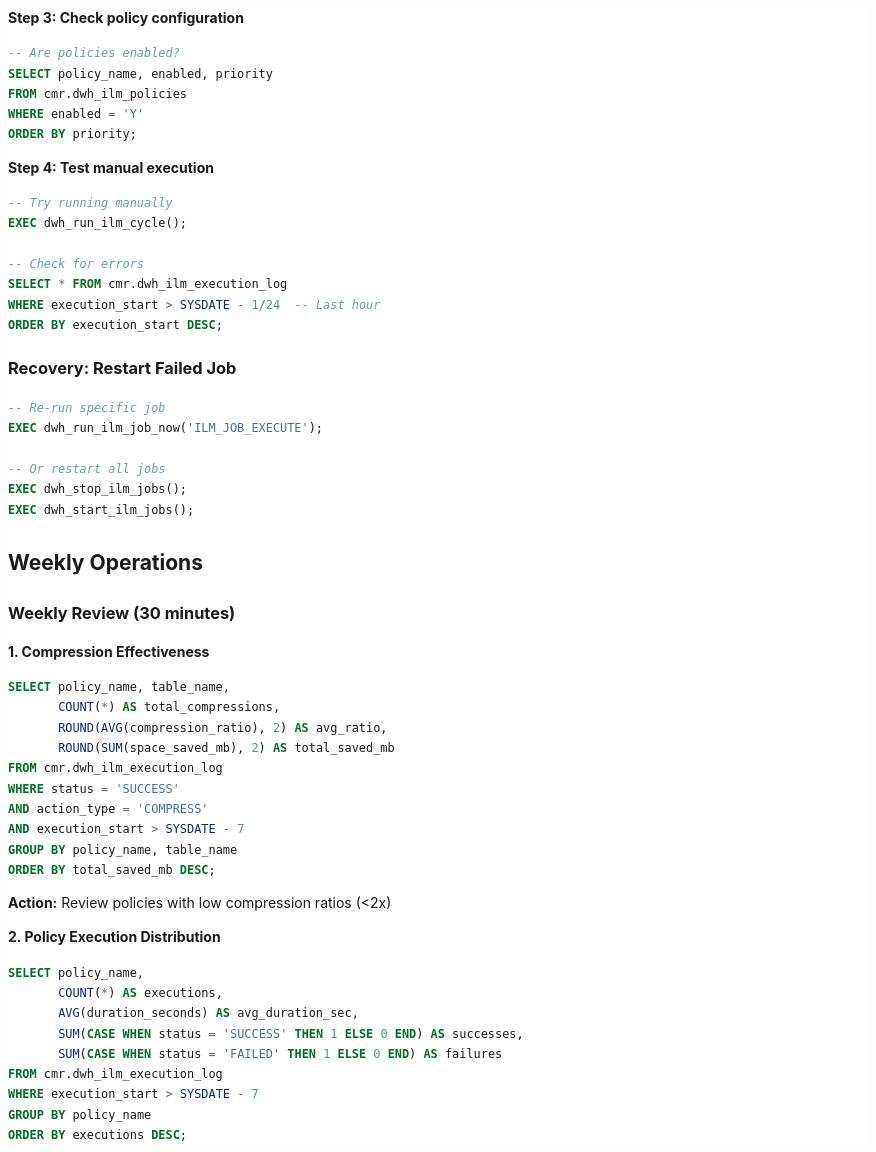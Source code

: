 **Step 3: Check policy configuration**
```sql
-- Are policies enabled?
SELECT policy_name, enabled, priority
FROM cmr.dwh_ilm_policies
WHERE enabled = 'Y'
ORDER BY priority;
```

**Step 4: Test manual execution**
```sql
-- Try running manually
EXEC dwh_run_ilm_cycle();

-- Check for errors
SELECT * FROM cmr.dwh_ilm_execution_log
WHERE execution_start > SYSDATE - 1/24  -- Last hour
ORDER BY execution_start DESC;
```

### Recovery: Restart Failed Job

```sql
-- Re-run specific job
EXEC dwh_run_ilm_job_now('ILM_JOB_EXECUTE');

-- Or restart all jobs
EXEC dwh_stop_ilm_jobs();
EXEC dwh_start_ilm_jobs();
```

## Weekly Operations

### Weekly Review (30 minutes)

**1. Compression Effectiveness**
```sql
SELECT policy_name, table_name,
       COUNT(*) AS total_compressions,
       ROUND(AVG(compression_ratio), 2) AS avg_ratio,
       ROUND(SUM(space_saved_mb), 2) AS total_saved_mb
FROM cmr.dwh_ilm_execution_log
WHERE status = 'SUCCESS'
AND action_type = 'COMPRESS'
AND execution_start > SYSDATE - 7
GROUP BY policy_name, table_name
ORDER BY total_saved_mb DESC;
```

**Action:** Review policies with low compression ratios (<2x)

**2. Policy Execution Distribution**
```sql
SELECT policy_name,
       COUNT(*) AS executions,
       AVG(duration_seconds) AS avg_duration_sec,
       SUM(CASE WHEN status = 'SUCCESS' THEN 1 ELSE 0 END) AS successes,
       SUM(CASE WHEN status = 'FAILED' THEN 1 ELSE 0 END) AS failures
FROM cmr.dwh_ilm_execution_log
WHERE execution_start > SYSDATE - 7
GROUP BY policy_name
ORDER BY executions DESC;
```
